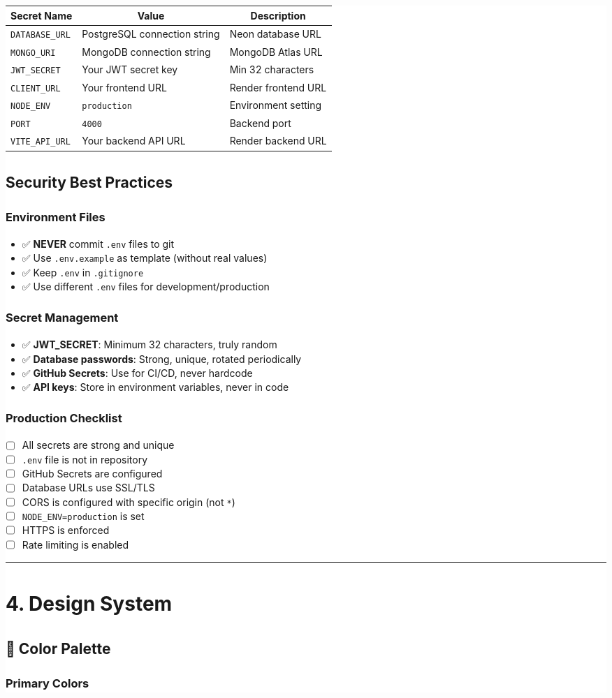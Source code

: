 | Secret Name    | Value                        | Description         |
| -------------- | ---------------------------- | ------------------- |
| `DATABASE_URL` | PostgreSQL connection string | Neon database URL   |
| `MONGO_URI`    | MongoDB connection string    | MongoDB Atlas URL   |
| `JWT_SECRET`   | Your JWT secret key          | Min 32 characters   |
| `CLIENT_URL`   | Your frontend URL            | Render frontend URL |
| `NODE_ENV`     | `production`                 | Environment setting |
| `PORT`         | `4000`                       | Backend port        |
| `VITE_API_URL` | Your backend API URL         | Render backend URL  |

## Security Best Practices

### Environment Files

- ✅ **NEVER** commit `.env` files to git
- ✅ Use `.env.example` as template (without real values)
- ✅ Keep `.env` in `.gitignore`
- ✅ Use different `.env` files for development/production

### Secret Management

- ✅ **JWT_SECRET**: Minimum 32 characters, truly random
- ✅ **Database passwords**: Strong, unique, rotated periodically
- ✅ **GitHub Secrets**: Use for CI/CD, never hardcode
- ✅ **API keys**: Store in environment variables, never in code

### Production Checklist

- [ ] All secrets are strong and unique
- [ ] `.env` file is not in repository
- [ ] GitHub Secrets are configured
- [ ] Database URLs use SSL/TLS
- [ ] CORS is configured with specific origin (not `*`)
- [ ] `NODE_ENV=production` is set
- [ ] HTTPS is enforced
- [ ] Rate limiting is enabled

---

# 4. Design System

## 🎨 Color Palette

### Primary Colors
